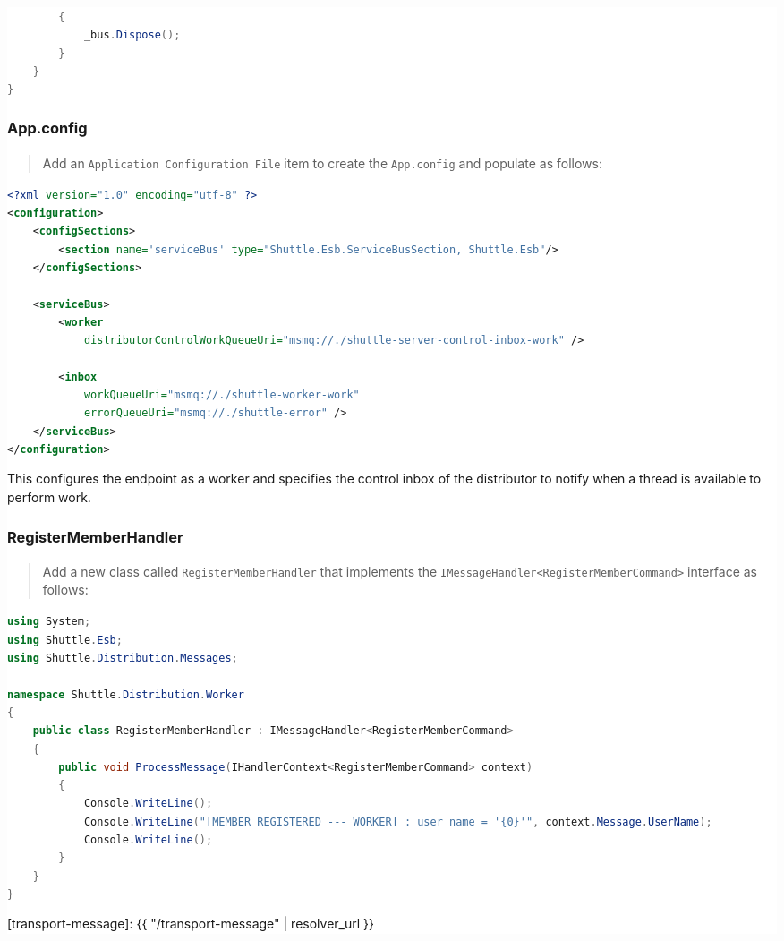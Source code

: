 ``` c#
        {
            _bus.Dispose();
        }
    }
}
```

### App.config

> Add an `Application Configuration File` item to create the `App.config` and populate as follows:

``` xml
<?xml version="1.0" encoding="utf-8" ?>
<configuration>
    <configSections>
        <section name='serviceBus' type="Shuttle.Esb.ServiceBusSection, Shuttle.Esb"/>
    </configSections>

    <serviceBus>
        <worker 
            distributorControlWorkQueueUri="msmq://./shuttle-server-control-inbox-work" />
            
        <inbox
            workQueueUri="msmq://./shuttle-worker-work"
            errorQueueUri="msmq://./shuttle-error" />
    </serviceBus>
</configuration>
```

This configures the endpoint as a worker and specifies the control inbox of the distributor to notify when a thread is available to perform work.

### RegisterMemberHandler

> Add a new class called `RegisterMemberHandler` that implements the `IMessageHandler<RegisterMemberCommand>` interface as follows:

``` c#
using System;
using Shuttle.Esb;
using Shuttle.Distribution.Messages;

namespace Shuttle.Distribution.Worker
{
    public class RegisterMemberHandler : IMessageHandler<RegisterMemberCommand>
    {
        public void ProcessMessage(IHandlerContext<RegisterMemberCommand> context)
        {
            Console.WriteLine();
            Console.WriteLine("[MEMBER REGISTERED --- WORKER] : user name = '{0}'", context.Message.UserName);
            Console.WriteLine();
        }
    }
}
```


[transport-message]: {{ "/transport-message" | resolver_url }}